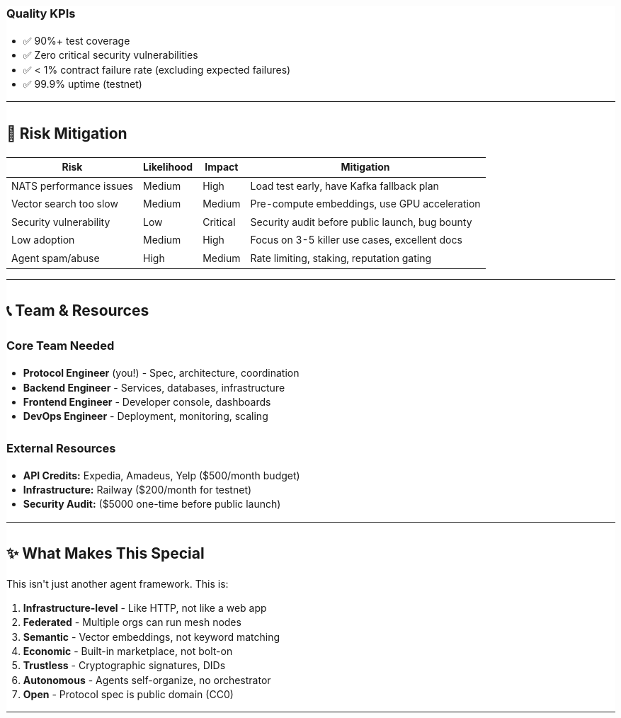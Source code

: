 ### Quality KPIs
- ✅ 90%+ test coverage
- ✅ Zero critical security vulnerabilities
- ✅ < 1% contract failure rate (excluding expected failures)
- ✅ 99.9% uptime (testnet)

---

## 🚨 Risk Mitigation

| Risk | Likelihood | Impact | Mitigation |
|------|------------|--------|------------|
| NATS performance issues | Medium | High | Load test early, have Kafka fallback plan |
| Vector search too slow | Medium | Medium | Pre-compute embeddings, use GPU acceleration |
| Security vulnerability | Low | Critical | Security audit before public launch, bug bounty |
| Low adoption | Medium | High | Focus on 3-5 killer use cases, excellent docs |
| Agent spam/abuse | High | Medium | Rate limiting, staking, reputation gating |

---

## 📞 Team & Resources

### Core Team Needed
- **Protocol Engineer** (you!) - Spec, architecture, coordination
- **Backend Engineer** - Services, databases, infrastructure
- **Frontend Engineer** - Developer console, dashboards
- **DevOps Engineer** - Deployment, monitoring, scaling

### External Resources
- **API Credits:** Expedia, Amadeus, Yelp ($500/month budget)
- **Infrastructure:** Railway ($200/month for testnet)
- **Security Audit:** ($5000 one-time before public launch)

---

## ✨ What Makes This Special

This isn't just another agent framework. This is:

1. **Infrastructure-level** - Like HTTP, not like a web app
2. **Federated** - Multiple orgs can run mesh nodes
3. **Semantic** - Vector embeddings, not keyword matching
4. **Economic** - Built-in marketplace, not bolt-on
5. **Trustless** - Cryptographic signatures, DIDs
6. **Autonomous** - Agents self-organize, no orchestrator
7. **Open** - Protocol spec is public domain (CC0)

---